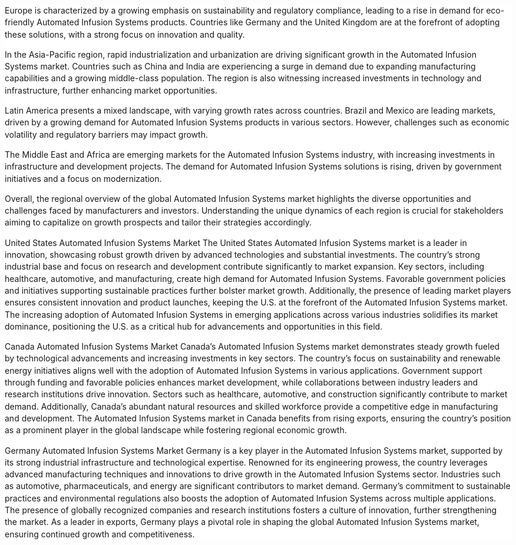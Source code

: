 Europe is characterized by a growing emphasis on sustainability and regulatory compliance, leading to a rise in demand for eco-friendly Automated Infusion Systems products. Countries like Germany and the United Kingdom are at the forefront of adopting these solutions, with a strong focus on innovation and quality.

In the Asia-Pacific region, rapid industrialization and urbanization are driving significant growth in the Automated Infusion Systems market. Countries such as China and India are experiencing a surge in demand due to expanding manufacturing capabilities and a growing middle-class population. The region is also witnessing increased investments in technology and infrastructure, further enhancing market opportunities.

Latin America presents a mixed landscape, with varying growth rates across countries. Brazil and Mexico are leading markets, driven by a growing demand for Automated Infusion Systems products in various sectors. However, challenges such as economic volatility and regulatory barriers may impact growth.

The Middle East and Africa are emerging markets for the Automated Infusion Systems industry, with increasing investments in infrastructure and development projects. The demand for Automated Infusion Systems solutions is rising, driven by government initiatives and a focus on modernization.

Overall, the regional overview of the global Automated Infusion Systems market highlights the diverse opportunities and challenges faced by manufacturers and investors. Understanding the unique dynamics of each region is crucial for stakeholders aiming to capitalize on growth prospects and tailor their strategies accordingly.

United States Automated Infusion Systems Market
The United States Automated Infusion Systems market is a leader in innovation, showcasing robust growth driven by advanced technologies and substantial investments. The country’s strong industrial base and focus on research and development contribute significantly to market expansion. Key sectors, including healthcare, automotive, and manufacturing, create high demand for Automated Infusion Systems. Favorable government policies and initiatives supporting sustainable practices further bolster market growth. Additionally, the presence of leading market players ensures consistent innovation and product launches, keeping the U.S. at the forefront of the Automated Infusion Systems market. The increasing adoption of Automated Infusion Systems in emerging applications across various industries solidifies its market dominance, positioning the U.S. as a critical hub for advancements and opportunities in this field.

Canada Automated Infusion Systems Market
Canada’s Automated Infusion Systems market demonstrates steady growth fueled by technological advancements and increasing investments in key sectors. The country’s focus on sustainability and renewable energy initiatives aligns well with the adoption of Automated Infusion Systems in various applications. Government support through funding and favorable policies enhances market development, while collaborations between industry leaders and research institutions drive innovation. Sectors such as healthcare, automotive, and construction significantly contribute to market demand. Additionally, Canada’s abundant natural resources and skilled workforce provide a competitive edge in manufacturing and development. The Automated Infusion Systems market in Canada benefits from rising exports, ensuring the country’s position as a prominent player in the global landscape while fostering regional economic growth.

Germany Automated Infusion Systems Market
Germany is a key player in the Automated Infusion Systems market, supported by its strong industrial infrastructure and technological expertise. Renowned for its engineering prowess, the country leverages advanced manufacturing techniques and innovations to drive growth in the Automated Infusion Systems sector. Industries such as automotive, pharmaceuticals, and energy are significant contributors to market demand. Germany’s commitment to sustainable practices and environmental regulations also boosts the adoption of Automated Infusion Systems across multiple applications. The presence of globally recognized companies and research institutions fosters a culture of innovation, further strengthening the market. As a leader in exports, Germany plays a pivotal role in shaping the global Automated Infusion Systems market, ensuring continued growth and competitiveness.

